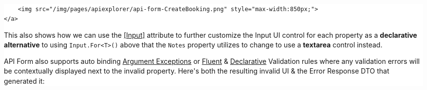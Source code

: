         <img src="/img/pages/apiexplorer/api-form-CreateBooking.png" style="max-width:850px;">
    </a>
</div>

This also shows how we can use the [[Input]](https://github.com/ServiceStack/ServiceStack/blob/master/src/ServiceStack.Interfaces/InputAttribute.cs) attribute
to further customize the Input UI control for each property as a **declarative alternative** to using `Input.For<T>()` above that the `Notes` property utilizes to change to use a **textarea** control instead.

API Form also supports auto binding [Argument Exceptions](/error-handling) or [Fluent](/validation) & [Declarative](/declarative-validation) Validation rules where any validation errors will be contextually displayed next to the invalid property. Here's both the resulting invalid UI & the Error Response DTO that generated it:

<div class="flex justify-center py-8">
    <a href="https://blazor-wasm-api.jamstacks.net/ui/CreateBooking">